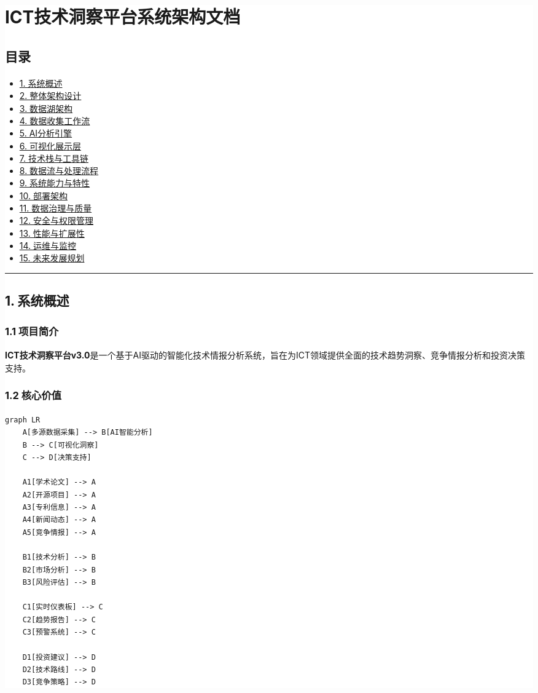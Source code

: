 # ICT技术洞察平台系统架构文档

## 目录

- [1. 系统概述](#1-系统概述)
- [2. 整体架构设计](#2-整体架构设计)
- [3. 数据湖架构](#3-数据湖架构)
- [4. 数据收集工作流](#4-数据收集工作流)
- [5. AI分析引擎](#5-ai分析引擎)
- [6. 可视化展示层](#6-可视化展示层)
- [7. 技术栈与工具链](#7-技术栈与工具链)
- [8. 数据流与处理流程](#8-数据流与处理流程)
- [9. 系统能力与特性](#9-系统能力与特性)
- [10. 部署架构](#10-部署架构)
- [11. 数据治理与质量](#11-数据治理与质量)
- [12. 安全与权限管理](#12-安全与权限管理)
- [13. 性能与扩展性](#13-性能与扩展性)
- [14. 运维与监控](#14-运维与监控)
- [15. 未来发展规划](#15-未来发展规划)

---

## 1. 系统概述

### 1.1 项目简介

**ICT技术洞察平台v3.0**是一个基于AI驱动的智能化技术情报分析系统，旨在为ICT领域提供全面的技术趋势洞察、竞争情报分析和投资决策支持。

### 1.2 核心价值

```mermaid
graph LR
    A[多源数据采集] --> B[AI智能分析]
    B --> C[可视化洞察]
    C --> D[决策支持]
    
    A1[学术论文] --> A
    A2[开源项目] --> A
    A3[专利信息] --> A
    A4[新闻动态] --> A
    A5[竞争情报] --> A
    
    B1[技术分析] --> B
    B2[市场分析] --> B
    B3[风险评估] --> B
    
    C1[实时仪表板] --> C
    C2[趋势报告] --> C
    C3[预警系统] --> C
    
    D1[投资建议] --> D
    D2[技术路线] --> D
    D3[竞争策略] --> D
```
